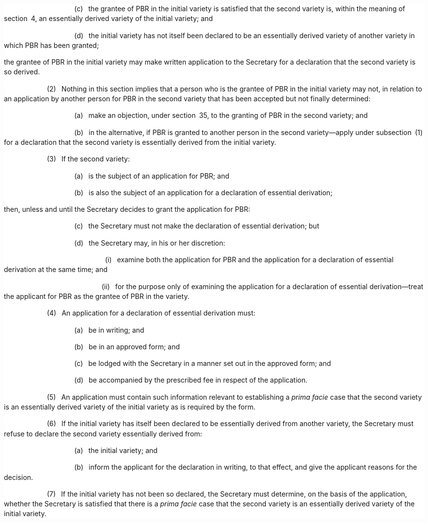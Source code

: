                      (c)  the grantee of PBR in the initial variety is satisfied that the second variety is, within the meaning of section 4, an essentially derived variety of the initial variety; and

                     (d)  the initial variety has not itself been declared to be an essentially derived variety of another variety in which PBR has been granted;

the grantee of PBR in the initial variety may make written application to the Secretary for a declaration that the second variety is so derived. 

             (2)  Nothing in this section implies that a person who is the grantee of PBR in the initial variety may not, in relation to an application by another person for PBR in the second variety that has been accepted but not finally determined:

                     (a)  make an objection, under section 35, to the granting of PBR in the second variety; and

                     (b)  in the alternative, if PBR is granted to another person in the second variety—apply under subsection (1) for a declaration that the second variety is essentially derived from the initial variety. 

             (3)  If the second variety:

                     (a)  is the subject of an application for PBR; and

                     (b)  is also the subject of an application for a declaration of essential derivation;

then, unless and until the Secretary decides to grant the application for PBR:

                     (c)  the Secretary must not make the declaration of essential derivation; but

                     (d)  the Secretary may, in his or her discretion:

                              (i)  examine both the application for PBR and the application for a declaration of essential derivation at the same time; and

                             (ii)  for the purpose only of examining the application for a declaration of essential derivation—treat the applicant for PBR as the grantee of PBR in the variety. 

             (4)  An application for a declaration of essential derivation must:

                     (a)  be in writing; and

                     (b)  be in an approved form; and

                     (c)  be lodged with the Secretary in a manner set out in the approved form; and

                     (d)  be accompanied by the prescribed fee in respect of the application. 

             (5)  An application must contain such information relevant to establishing a _prima facie_ case that the second variety is an essentially derived variety of the initial variety as is required by the form. 

             (6)  If the initial variety has itself been declared to be essentially derived from another variety, the Secretary must refuse to declare the second variety essentially derived from:

                     (a)  the initial variety; and

                     (b)  inform the applicant for the declaration in writing, to that effect, and give the applicant reasons for the decision. 

             (7)  If the initial variety has not been so declared, the Secretary must determine, on the basis of the application, whether the Secretary is satisfied that there is a _prima facie_ case that the second variety is an essentially derived variety of the initial variety. 
